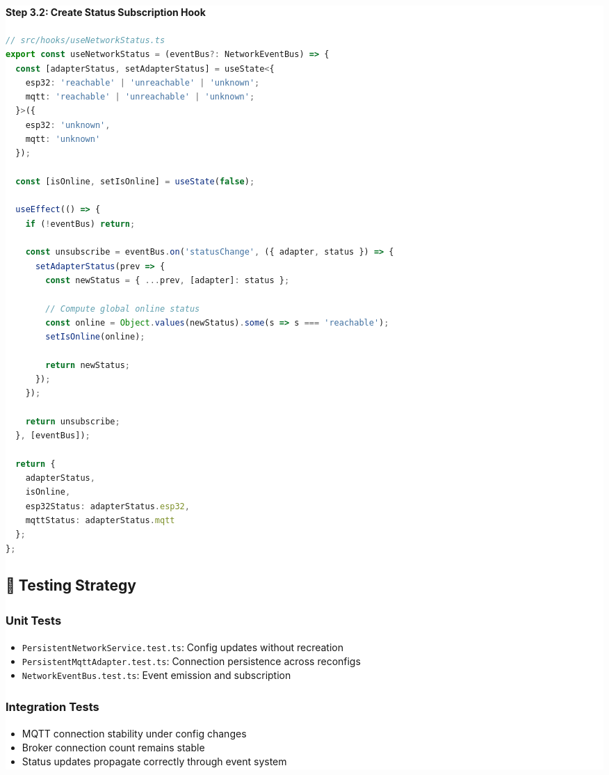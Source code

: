 #### Step 3.2: Create Status Subscription Hook
```typescript
// src/hooks/useNetworkStatus.ts
export const useNetworkStatus = (eventBus?: NetworkEventBus) => {
  const [adapterStatus, setAdapterStatus] = useState<{
    esp32: 'reachable' | 'unreachable' | 'unknown';
    mqtt: 'reachable' | 'unreachable' | 'unknown';
  }>({
    esp32: 'unknown',
    mqtt: 'unknown'
  });
  
  const [isOnline, setIsOnline] = useState(false);
  
  useEffect(() => {
    if (!eventBus) return;
    
    const unsubscribe = eventBus.on('statusChange', ({ adapter, status }) => {
      setAdapterStatus(prev => {
        const newStatus = { ...prev, [adapter]: status };
        
        // Compute global online status
        const online = Object.values(newStatus).some(s => s === 'reachable');
        setIsOnline(online);
        
        return newStatus;
      });
    });
    
    return unsubscribe;
  }, [eventBus]);
  
  return {
    adapterStatus,
    isOnline,
    esp32Status: adapterStatus.esp32,
    mqttStatus: adapterStatus.mqtt
  };
};
```

## 🧪 **Testing Strategy**

### Unit Tests
- `PersistentNetworkService.test.ts`: Config updates without recreation
- `PersistentMqttAdapter.test.ts`: Connection persistence across reconfigs
- `NetworkEventBus.test.ts`: Event emission and subscription

### Integration Tests
- MQTT connection stability under config changes
- Broker connection count remains stable
- Status updates propagate correctly through event system
